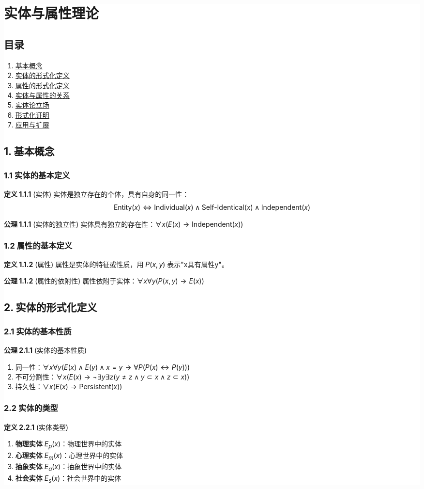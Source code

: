 # 实体与属性理论

## 目录

1. [基本概念](#1-基本概念)
2. [实体的形式化定义](#2-实体的形式化定义)
3. [属性的形式化定义](#3-属性的形式化定义)
4. [实体与属性的关系](#4-实体与属性的关系)
5. [实体论立场](#5-实体论立场)
6. [形式化证明](#6-形式化证明)
7. [应用与扩展](#7-应用与扩展)

## 1. 基本概念

### 1.1 实体的基本定义

**定义 1.1.1** (实体)
实体是独立存在的个体，具有自身的同一性：
$$\text{Entity}(x) \iff \text{Individual}(x) \land \text{Self-Identical}(x) \land \text{Independent}(x)$$

**公理 1.1.1** (实体的独立性)
实体具有独立的存在性：$\forall x (E(x) \rightarrow \text{Independent}(x))$

### 1.2 属性的基本定义

**定义 1.1.2** (属性)
属性是实体的特征或性质，用 $P(x,y)$ 表示"x具有属性y"。

**公理 1.1.2** (属性的依附性)
属性依附于实体：$\forall x \forall y (P(x,y) \rightarrow E(x))$

## 2. 实体的形式化定义

### 2.1 实体的基本性质

**公理 2.1.1** (实体的基本性质)

1. 同一性：$\forall x \forall y (E(x) \land E(y) \land x = y \rightarrow \forall P (P(x) \leftrightarrow P(y)))$
2. 不可分割性：$\forall x (E(x) \rightarrow \neg \exists y \exists z (y \neq z \land y \subset x \land z \subset x))$
3. 持久性：$\forall x (E(x) \rightarrow \text{Persistent}(x))$

### 2.2 实体的类型

**定义 2.2.1** (实体类型)

1. **物理实体** $E_p(x)$：物理世界中的实体
2. **心理实体** $E_m(x)$：心理世界中的实体
3. **抽象实体** $E_a(x)$：抽象世界中的实体
4. **社会实体** $E_s(x)$：社会世界中的实体

